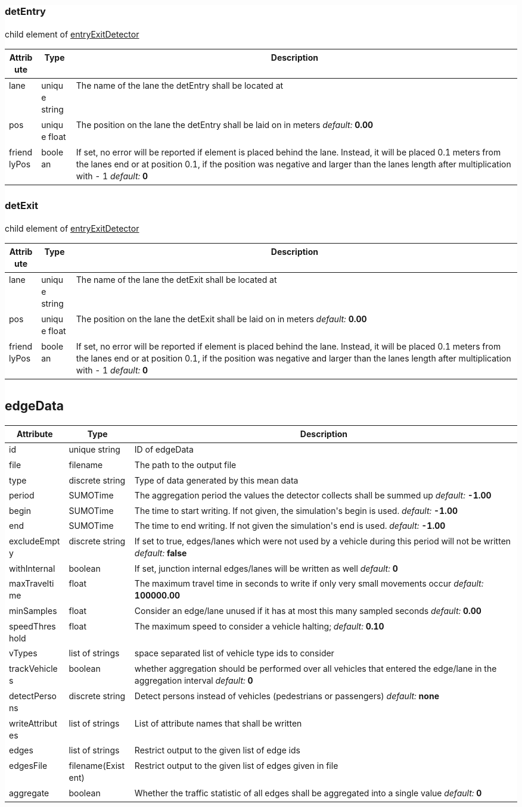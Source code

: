 ### detEntry
child element of [entryExitDetector](#entryexitdetector)

| Attribute | Type | Description |
|-----------|------|-------------|
|lane|unique string|The name of the lane the detEntry shall be located at|
|pos|unique float|The position on the lane the detEntry shall be laid on in meters *default:* **0.00**|
|friendlyPos|boolean|If set, no error will be reported if element is placed behind the lane. Instead, it will be placed 0.1 meters from the lanes end or at position 0.1, if the position was negative and larger than the lanes length after multiplication with - 1 *default:* **0**|

### detExit
child element of [entryExitDetector](#entryexitdetector)

| Attribute | Type | Description |
|-----------|------|-------------|
|lane|unique string|The name of the lane the detExit shall be located at|
|pos|unique float|The position on the lane the detExit shall be laid on in meters *default:* **0.00**|
|friendlyPos|boolean|If set, no error will be reported if element is placed behind the lane. Instead, it will be placed 0.1 meters from the lanes end or at position 0.1, if the position was negative and larger than the lanes length after multiplication with - 1 *default:* **0**|

## edgeData
| Attribute | Type | Description |
|-----------|------|-------------|
|id|unique string|ID of edgeData|
|file|filename|The path to the output file|
|type|discrete string|Type of data generated by this mean data|
|period|SUMOTime|The aggregation period the values the detector collects shall be summed up *default:* **-1.00**|
|begin|SUMOTime|The time to start writing. If not given, the simulation's begin is used. *default:* **-1.00**|
|end|SUMOTime|The time to end writing. If not given the simulation's end is used. *default:* **-1.00**|
|excludeEmpty|discrete string|If set to true, edges/lanes which were not used by a vehicle during this period will not be written *default:* **false**|
|withInternal|boolean|If set, junction internal edges/lanes will be written as well *default:* **0**|
|maxTraveltime|float|The maximum travel time in seconds to write if only very small movements occur *default:* **100000.00**|
|minSamples|float|Consider an edge/lane unused if it has at most this many sampled seconds *default:* **0.00**|
|speedThreshold|float|The maximum speed to consider a vehicle halting; *default:* **0.10**|
|vTypes|list of strings|space separated list of vehicle type ids to consider|
|trackVehicles|boolean|whether aggregation should be performed over all vehicles that entered the edge/lane in the aggregation interval *default:* **0**|
|detectPersons|discrete string|Detect persons instead of vehicles (pedestrians or passengers) *default:* **none**|
|writeAttributes|list of strings|List of attribute names that shall be written|
|edges|list of strings|Restrict output to the given list of edge ids|
|edgesFile|filename(Existent)|Restrict output to the given list of edges given in file|
|aggregate|boolean|Whether the traffic statistic of all edges shall be aggregated into a single value *default:* **0**|
